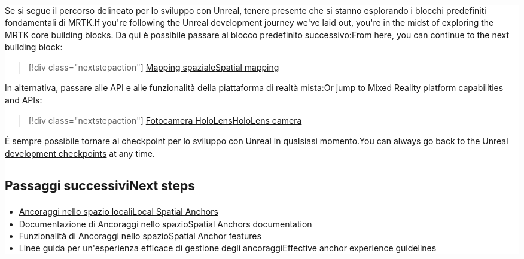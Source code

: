 <span data-ttu-id="e2d1f-241">Se si segue il percorso delineato per lo sviluppo con Unreal, tenere presente che si stanno esplorando i blocchi predefiniti fondamentali di MRTK.</span><span class="sxs-lookup"><span data-stu-id="e2d1f-241">If you're following the Unreal development journey we've laid out, you're in the midst of exploring the MRTK core building blocks.</span></span> <span data-ttu-id="e2d1f-242">Da qui è possibile passare al blocco predefinito successivo:</span><span class="sxs-lookup"><span data-stu-id="e2d1f-242">From here, you can continue to the next building block:</span></span> 

> [!div class="nextstepaction"]
> [<span data-ttu-id="e2d1f-243">Mapping spaziale</span><span class="sxs-lookup"><span data-stu-id="e2d1f-243">Spatial mapping</span></span>](unreal-spatial-mapping.md)

<span data-ttu-id="e2d1f-244">In alternativa, passare alle API e alle funzionalità della piattaforma di realtà mista:</span><span class="sxs-lookup"><span data-stu-id="e2d1f-244">Or jump to Mixed Reality platform capabilities and APIs:</span></span>

> [!div class="nextstepaction"]
> [<span data-ttu-id="e2d1f-245">Fotocamera HoloLens</span><span class="sxs-lookup"><span data-stu-id="e2d1f-245">HoloLens camera</span></span>](unreal-hololens-camera.md)

<span data-ttu-id="e2d1f-246">È sempre possibile tornare ai [checkpoint per lo sviluppo con Unreal](unreal-development-overview.md#2-core-building-blocks) in qualsiasi momento.</span><span class="sxs-lookup"><span data-stu-id="e2d1f-246">You can always go back to the [Unreal development checkpoints](unreal-development-overview.md#2-core-building-blocks) at any time.</span></span>


## <a name="next-steps"></a><span data-ttu-id="e2d1f-247">Passaggi successivi</span><span class="sxs-lookup"><span data-stu-id="e2d1f-247">Next steps</span></span>
* [<span data-ttu-id="e2d1f-248">Ancoraggi nello spazio locali</span><span class="sxs-lookup"><span data-stu-id="e2d1f-248">Local Spatial Anchors</span></span>](unreal-spatial-anchors.md)
* [<span data-ttu-id="e2d1f-249">Documentazione di Ancoraggi nello spazio</span><span class="sxs-lookup"><span data-stu-id="e2d1f-249">Spatial Anchors documentation</span></span>](/azure/spatial-anchors/)
* [<span data-ttu-id="e2d1f-250">Funzionalità di Ancoraggi nello spazio</span><span class="sxs-lookup"><span data-stu-id="e2d1f-250">Spatial Anchor features</span></span>](https://azure.microsoft.com/services/spatial-anchors/#features)
* [<span data-ttu-id="e2d1f-251">Linee guida per un'esperienza efficace di gestione degli ancoraggi</span><span class="sxs-lookup"><span data-stu-id="e2d1f-251">Effective anchor experience guidelines</span></span>](/azure/spatial-anchors/concepts/guidelines-effective-anchor-experiences)